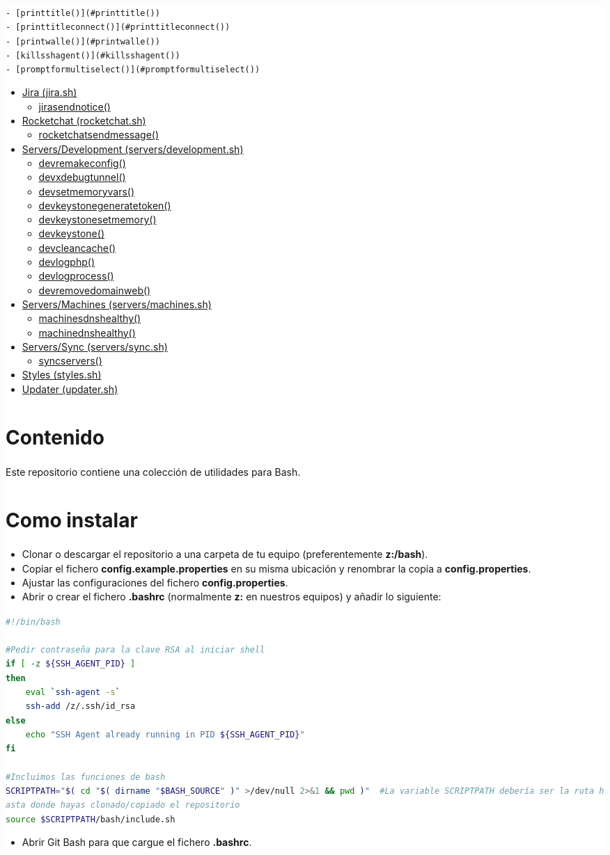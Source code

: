     - [printtitle()](#printtitle())
    - [printtitleconnect()](#printtitleconnect())
    - [printwalle()](#printwalle())
    - [killsshagent()](#killsshagent())
    - [promptformultiselect()](#promptformultiselect())
  - [Jira (jira.sh)](#jira-(jira.sh))
    - [jirasendnotice()](#jirasendnotice())
  - [Rocketchat (rocketchat.sh)](#rocketchat-(rocketchat.sh))
    - [rocketchatsendmessage()](#rocketchatsendmessage())
  - [Servers/Development (servers/development.sh)](#servers/development-(servers/development.sh))
    - [devremakeconfig()](#devremakeconfig())
    - [devxdebugtunnel()](#devxdebugtunnel())
    - [devsetmemoryvars()](#devsetmemoryvars())
    - [devkeystonegeneratetoken()](#devkeystonegeneratetoken())
    - [devkeystonesetmemory()](#devkeystonesetmemory())
    - [devkeystone()](#devkeystone())
    - [devcleancache()](#devcleancache())
    - [devlogphp()](#devlogphp())
    - [devlogprocess()](#devlogprocess())
    - [devremovedomainweb()](#devremovedomainweb())
  - [Servers/Machines (servers/machines.sh)](#servers/machines-(servers/machines.sh))
    - [machinesdnshealthy()](#machinesdnshealthy())
    - [machinednshealthy()](#machinednshealthy())
  - [Servers/Sync (servers/sync.sh)](#servers/sync-(servers/sync.sh))
    - [syncservers()](#syncservers())
  - [Styles (styles.sh)](#styles-(styles.sh))
  - [Updater (updater.sh)](#updater-(updater.sh))



# Contenido

Este repositorio contiene una colección de utilidades para Bash.

# Como instalar

* Clonar o descargar el repositorio a una carpeta de tu equipo (preferentemente **z:/bash**).
* Copiar el fichero **config.example.properties** en su misma ubicación y renombrar la copia a **config.properties**.
* Ajustar las configuraciones del fichero **config.properties**.
* Abrir o crear el fichero **.bashrc** (normalmente **z:** en nuestros equipos) y añadir lo siguiente:

```bash
#!/bin/bash

#Pedir contraseña para la clave RSA al iniciar shell
if [ -z ${SSH_AGENT_PID} ]
then
    eval `ssh-agent -s`
    ssh-add /z/.ssh/id_rsa
else
    echo "SSH Agent already running in PID ${SSH_AGENT_PID}"
fi

#Incluimos las funciones de bash
SCRIPTPATH="$( cd "$( dirname "$BASH_SOURCE" )" >/dev/null 2>&1 && pwd )"  #La variable SCRIPTPATH debería ser la ruta hasta donde hayas clonado/copiado el repositorio
source $SCRIPTPATH/bash/include.sh
```
* Abrir Git Bash para que cargue el fichero **.bashrc**.

